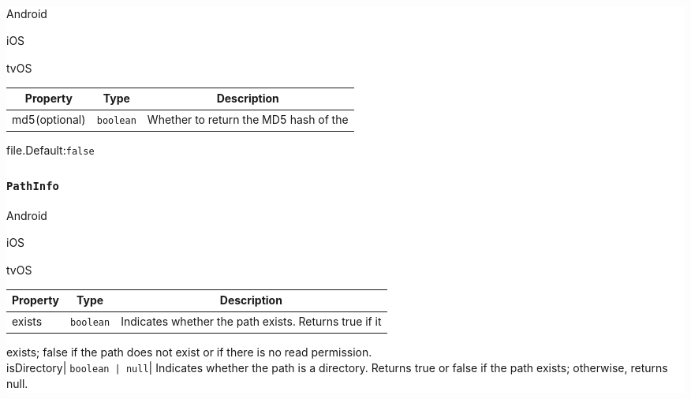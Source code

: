 Android

iOS

tvOS

Property| Type| Description  
---|---|---  
md5(optional)| `boolean`| Whether to return the MD5 hash of the
file.Default:`false`  
  
### `PathInfo`

Android

iOS

tvOS

Property| Type| Description  
---|---|---  
exists| `boolean`| Indicates whether the path exists. Returns true if it
exists; false if the path does not exist or if there is no read permission.  
isDirectory| `boolean | null`| Indicates whether the path is a directory. Returns true or false if the path exists; otherwise, returns null.

